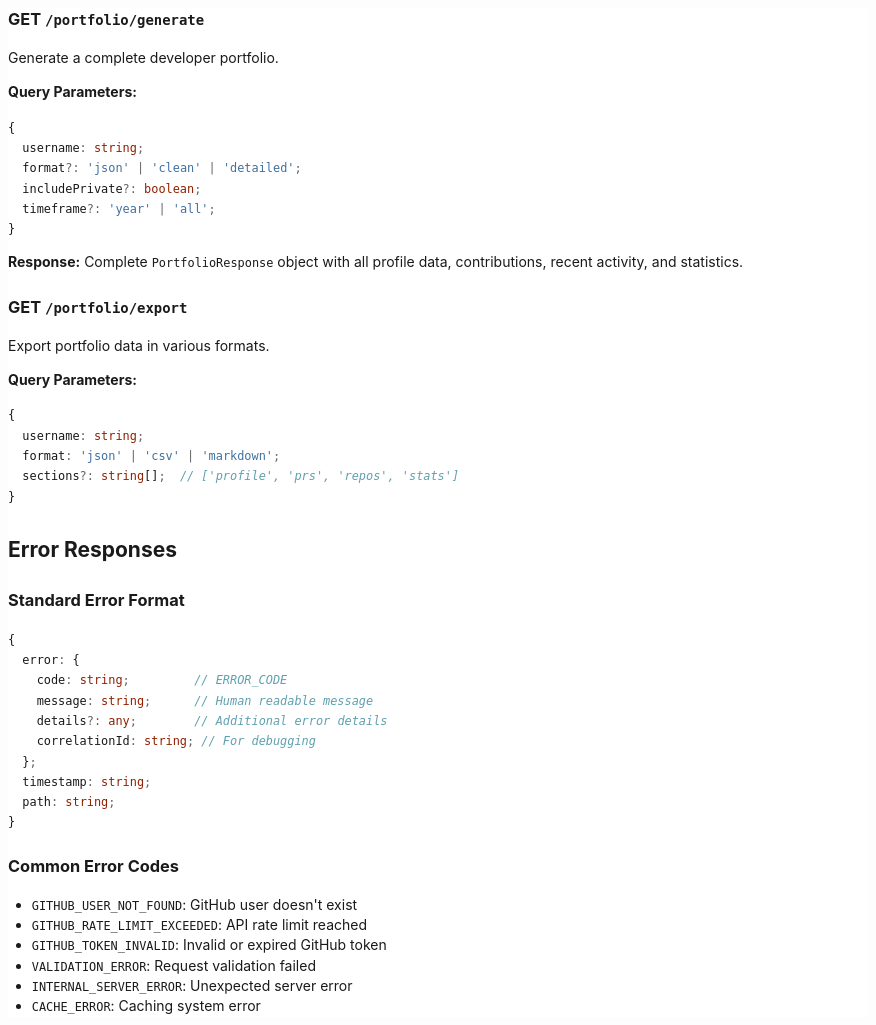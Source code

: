 ### GET `/portfolio/generate`
Generate a complete developer portfolio.

**Query Parameters:**
```typescript
{
  username: string;
  format?: 'json' | 'clean' | 'detailed';
  includePrivate?: boolean;
  timeframe?: 'year' | 'all';
}
```

**Response:** Complete `PortfolioResponse` object with all profile data, contributions, recent activity, and statistics.

### GET `/portfolio/export`
Export portfolio data in various formats.

**Query Parameters:**
```typescript
{
  username: string;
  format: 'json' | 'csv' | 'markdown';
  sections?: string[];  // ['profile', 'prs', 'repos', 'stats']
}
```

## Error Responses

### Standard Error Format
```typescript
{
  error: {
    code: string;         // ERROR_CODE
    message: string;      // Human readable message
    details?: any;        // Additional error details
    correlationId: string; // For debugging
  };
  timestamp: string;
  path: string;
}
```

### Common Error Codes
- `GITHUB_USER_NOT_FOUND`: GitHub user doesn't exist
- `GITHUB_RATE_LIMIT_EXCEEDED`: API rate limit reached
- `GITHUB_TOKEN_INVALID`: Invalid or expired GitHub token
- `VALIDATION_ERROR`: Request validation failed
- `INTERNAL_SERVER_ERROR`: Unexpected server error
- `CACHE_ERROR`: Caching system error
